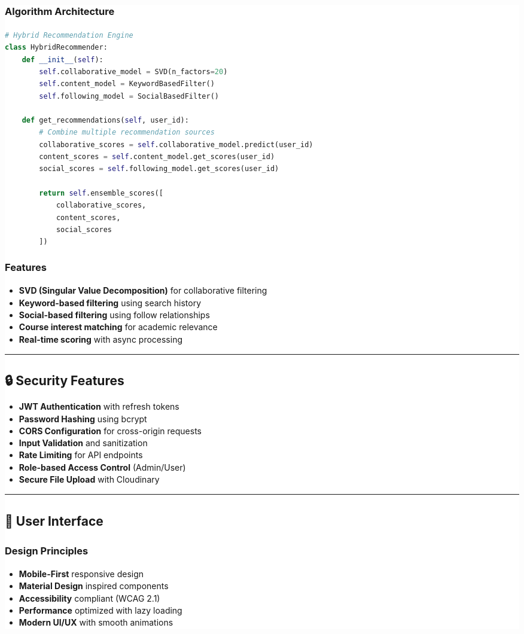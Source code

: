 ### **Algorithm Architecture**
```python
# Hybrid Recommendation Engine
class HybridRecommender:
    def __init__(self):
        self.collaborative_model = SVD(n_factors=20)
        self.content_model = KeywordBasedFilter()
        self.following_model = SocialBasedFilter()
    
    def get_recommendations(self, user_id):
        # Combine multiple recommendation sources
        collaborative_scores = self.collaborative_model.predict(user_id)
        content_scores = self.content_model.get_scores(user_id)
        social_scores = self.following_model.get_scores(user_id)
        
        return self.ensemble_scores([
            collaborative_scores, 
            content_scores, 
            social_scores
        ])
```

### **Features**
- **SVD (Singular Value Decomposition)** for collaborative filtering
- **Keyword-based filtering** using search history
- **Social-based filtering** using follow relationships
- **Course interest matching** for academic relevance
- **Real-time scoring** with async processing

---

## 🔒 **Security Features**

- **JWT Authentication** with refresh tokens
- **Password Hashing** using bcrypt
- **CORS Configuration** for cross-origin requests
- **Input Validation** and sanitization
- **Rate Limiting** for API endpoints
- **Role-based Access Control** (Admin/User)
- **Secure File Upload** with Cloudinary

---

## 📱 **User Interface**

### **Design Principles**
- **Mobile-First** responsive design
- **Material Design** inspired components
- **Accessibility** compliant (WCAG 2.1)
- **Performance** optimized with lazy loading
- **Modern UI/UX** with smooth animations
